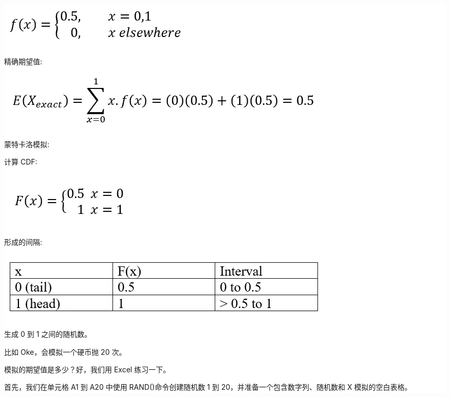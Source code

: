 ![](img/eae4eb28f7b2ba1d0bd77af3b0d927e5.png)

精确期望值:

![](img/4d05f3b840cc10152afc032735ab3b59.png)

蒙特卡洛模拟:

计算 CDF:

![](img/61c50501633d5ac24addd0d19f82dbfb.png)

形成的间隔:

![](img/adbee22814479139adde8b267e7813a0.png)

生成 0 到 1 之间的随机数。

比如 Oke，会模拟一个硬币抛 20 次。

模拟的期望值是多少？好，我们用 Excel 练习一下。

首先，我们在单元格 A1 到 A20 中使用 RAND()命令创建随机数 1 到 20，并准备一个包含数字列、随机数和 X 模拟的空白表格。
